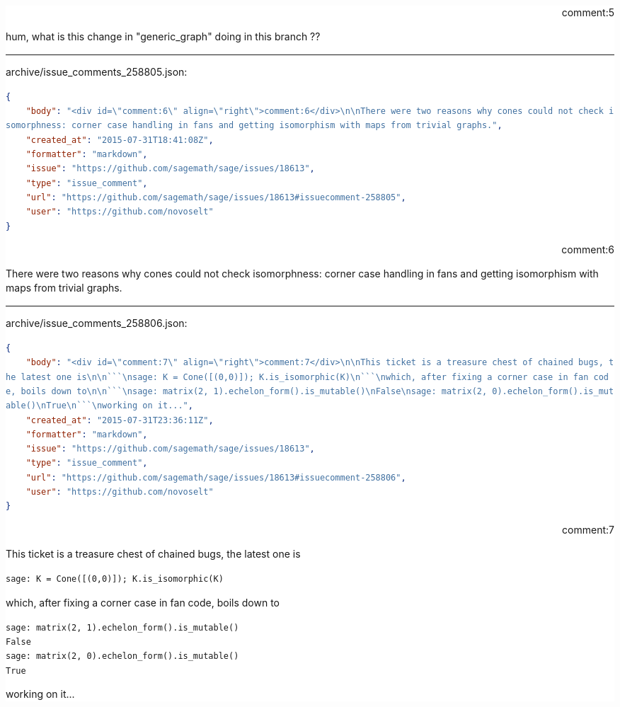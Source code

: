 <div id="comment:5" align="right">comment:5</div>

hum, what is this change in "generic_graph" doing in this branch ??



---

archive/issue_comments_258805.json:
```json
{
    "body": "<div id=\"comment:6\" align=\"right\">comment:6</div>\n\nThere were two reasons why cones could not check isomorphness: corner case handling in fans and getting isomorphism with maps from trivial graphs.",
    "created_at": "2015-07-31T18:41:08Z",
    "formatter": "markdown",
    "issue": "https://github.com/sagemath/sage/issues/18613",
    "type": "issue_comment",
    "url": "https://github.com/sagemath/sage/issues/18613#issuecomment-258805",
    "user": "https://github.com/novoselt"
}
```

<div id="comment:6" align="right">comment:6</div>

There were two reasons why cones could not check isomorphness: corner case handling in fans and getting isomorphism with maps from trivial graphs.



---

archive/issue_comments_258806.json:
```json
{
    "body": "<div id=\"comment:7\" align=\"right\">comment:7</div>\n\nThis ticket is a treasure chest of chained bugs, the latest one is\n\n```\nsage: K = Cone([(0,0)]); K.is_isomorphic(K)\n```\nwhich, after fixing a corner case in fan code, boils down to\n\n```\nsage: matrix(2, 1).echelon_form().is_mutable()\nFalse\nsage: matrix(2, 0).echelon_form().is_mutable()\nTrue\n```\nworking on it...",
    "created_at": "2015-07-31T23:36:11Z",
    "formatter": "markdown",
    "issue": "https://github.com/sagemath/sage/issues/18613",
    "type": "issue_comment",
    "url": "https://github.com/sagemath/sage/issues/18613#issuecomment-258806",
    "user": "https://github.com/novoselt"
}
```

<div id="comment:7" align="right">comment:7</div>

This ticket is a treasure chest of chained bugs, the latest one is

```
sage: K = Cone([(0,0)]); K.is_isomorphic(K)
```
which, after fixing a corner case in fan code, boils down to

```
sage: matrix(2, 1).echelon_form().is_mutable()
False
sage: matrix(2, 0).echelon_form().is_mutable()
True
```
working on it...
